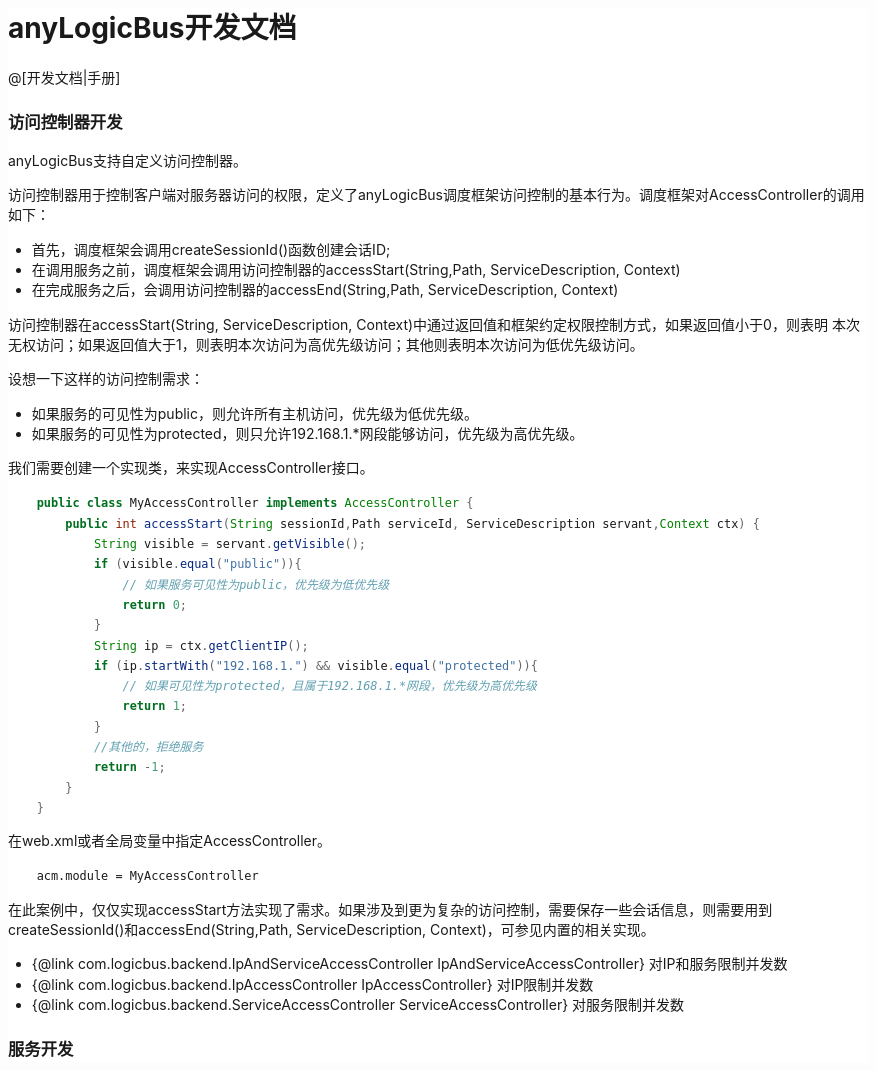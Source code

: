 anyLogicBus开发文档
===================

@[开发文档|手册]

### 访问控制器开发

anyLogicBus支持自定义访问控制器。

访问控制器用于控制客户端对服务器访问的权限，定义了anyLogicBus调度框架访问控制的基本行为。调度框架对AccessController的调用如下：
- 首先，调度框架会调用createSessionId()函数创建会话ID;
- 在调用服务之前，调度框架会调用访问控制器的accessStart(String,Path, ServiceDescription, Context)
- 在完成服务之后，会调用访问控制器的accessEnd(String,Path, ServiceDescription, Context)

访问控制器在accessStart(String, ServiceDescription, Context)中通过返回值和框架约定权限控制方式，如果返回值小于0，则表明 本次无权访问；如果返回值大于1，则表明本次访问为高优先级访问；其他则表明本次访问为低优先级访问。

设想一下这样的访问控制需求：
- 如果服务的可见性为public，则允许所有主机访问，优先级为低优先级。
- 如果服务的可见性为protected，则只允许192.168.1.*网段能够访问，优先级为高优先级。

我们需要创建一个实现类，来实现AccessController接口。

```java
    public class MyAccessController implements AccessController {
        public int accessStart(String sessionId,Path serviceId, ServiceDescription servant,Context ctx) {
            String visible = servant.getVisible();
            if (visible.equal("public")){
                // 如果服务可见性为public，优先级为低优先级
                return 0;
            }
            String ip = ctx.getClientIP();
            if (ip.startWith("192.168.1.") && visible.equal("protected")){
                // 如果可见性为protected，且属于192.168.1.*网段，优先级为高优先级
                return 1;
            }
            //其他的，拒绝服务
            return -1;
        }
    }
```
在web.xml或者全局变量中指定AccessController。
```xml
	acm.module = MyAccessController
```

在此案例中，仅仅实现accessStart方法实现了需求。如果涉及到更为复杂的访问控制，需要保存一些会话信息，则需要用到createSessionId()和accessEnd(String,Path, ServiceDescription, Context)，可参见内置的相关实现。

 - {@link com.logicbus.backend.IpAndServiceAccessController IpAndServiceAccessController} 对IP和服务限制并发数
 - {@link com.logicbus.backend.IpAccessController IpAccessController} 对IP限制并发数
 - {@link com.logicbus.backend.ServiceAccessController ServiceAccessController} 对服务限制并发数

### 服务开发
